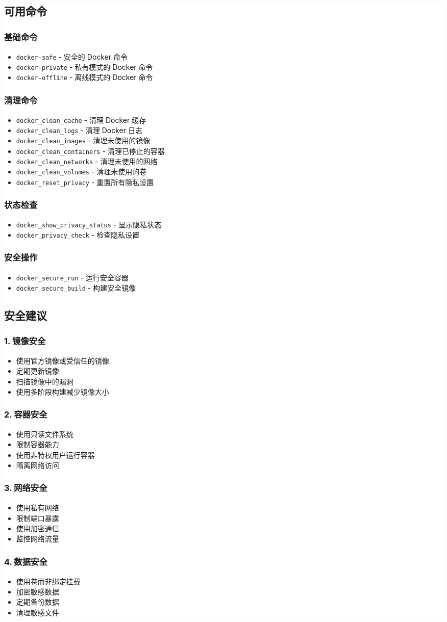 ## 可用命令

### 基础命令
- `docker-safe` - 安全的 Docker 命令
- `docker-private` - 私有模式的 Docker 命令
- `docker-offline` - 离线模式的 Docker 命令

### 清理命令
- `docker_clean_cache` - 清理 Docker 缓存
- `docker_clean_logs` - 清理 Docker 日志
- `docker_clean_images` - 清理未使用的镜像
- `docker_clean_containers` - 清理已停止的容器
- `docker_clean_networks` - 清理未使用的网络
- `docker_clean_volumes` - 清理未使用的卷
- `docker_reset_privacy` - 重置所有隐私设置

### 状态检查
- `docker_show_privacy_status` - 显示隐私状态
- `docker_privacy_check` - 检查隐私设置

### 安全操作
- `docker_secure_run` - 运行安全容器
- `docker_secure_build` - 构建安全镜像

## 安全建议

### 1. 镜像安全
- 使用官方镜像或受信任的镜像
- 定期更新镜像
- 扫描镜像中的漏洞
- 使用多阶段构建减少镜像大小

### 2. 容器安全
- 使用只读文件系统
- 限制容器能力
- 使用非特权用户运行容器
- 隔离网络访问

### 3. 网络安全
- 使用私有网络
- 限制端口暴露
- 使用加密通信
- 监控网络流量

### 4. 数据安全
- 使用卷而非绑定挂载
- 加密敏感数据
- 定期备份数据
- 清理敏感文件
